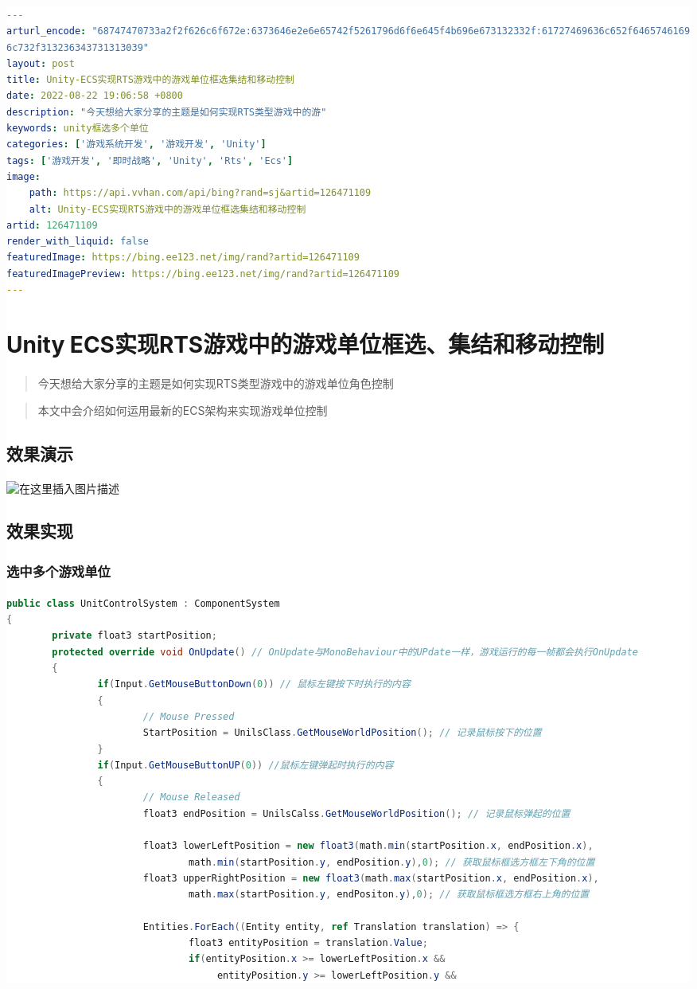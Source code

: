 ```yaml
---
arturl_encode: "68747470733a2f2f626c6f672e:6373646e2e6e65742f5261796d6f6e645f4b696e673132332f:61727469636c652f64657461696c732f313236343731313039"
layout: post
title: Unity-ECS实现RTS游戏中的游戏单位框选集结和移动控制
date: 2022-08-22 19:06:58 +0800
description: "今天想给大家分享的主题是如何实现RTS类型游戏中的游"
keywords: unity框选多个单位
categories: ['游戏系统开发', '游戏开发', 'Unity']
tags: ['游戏开发', '即时战略', 'Unity', 'Rts', 'Ecs']
image:
    path: https://api.vvhan.com/api/bing?rand=sj&artid=126471109
    alt: Unity-ECS实现RTS游戏中的游戏单位框选集结和移动控制
artid: 126471109
render_with_liquid: false
featuredImage: https://bing.ee123.net/img/rand?artid=126471109
featuredImagePreview: https://bing.ee123.net/img/rand?artid=126471109
---
```


# Unity ECS实现RTS游戏中的游戏单位框选、集结和移动控制

> 今天想给大家分享的主题是如何实现RTS类型游戏中的游戏单位角色控制

> 本文中会介绍如何运用最新的ECS架构来实现游戏单位控制

## 效果演示

![在这里插入图片描述](https://i-blog.csdnimg.cn/blog_migrate/5507c52ce38209d6ddcc919e2528f963.gif#pic_center)

## 效果实现

### 选中多个游戏单位

```csharp
public class UnitControlSystem : ComponentSystem 
{
		private float3 startPosition;
		protected override void OnUpdate() // OnUpdate与MonoBehaviour中的UPdate一样，游戏运行的每一帧都会执行OnUpdate
		{
				if(Input.GetMouseButtonDown(0)) // 鼠标左键按下时执行的内容
				{
						// Mouse Pressed
						StartPosition = UnilsClass.GetMouseWorldPosition(); // 记录鼠标按下的位置
				}
				if(Input.GetMouseButtonUP(0)) //鼠标左键弹起时执行的内容
				{
						// Mouse Released
						float3 endPosition = UnilsCalss.GetMouseWorldPosition(); // 记录鼠标弹起的位置
						
						float3 lowerLeftPosition = new float3(math.min(startPosition.x, endPosition.x),
								math.min(startPosition.y, endPosition.y),0); // 获取鼠标框选方框左下角的位置
						float3 upperRightPosition = new float3(math.max(startPosition.x, endPosition.x),
								math.max(startPosition.y, endPositon.y),0); // 获取鼠标框选方框右上角的位置
						
						Entities.ForEach((Entity entity, ref Translation translation) => {
								float3 entityPosition = translation.Value;
								if(entityPosition.x >= lowerLeftPosition.x &&
									 entityPosition.y >= lowerLeftPosition.y &&
```